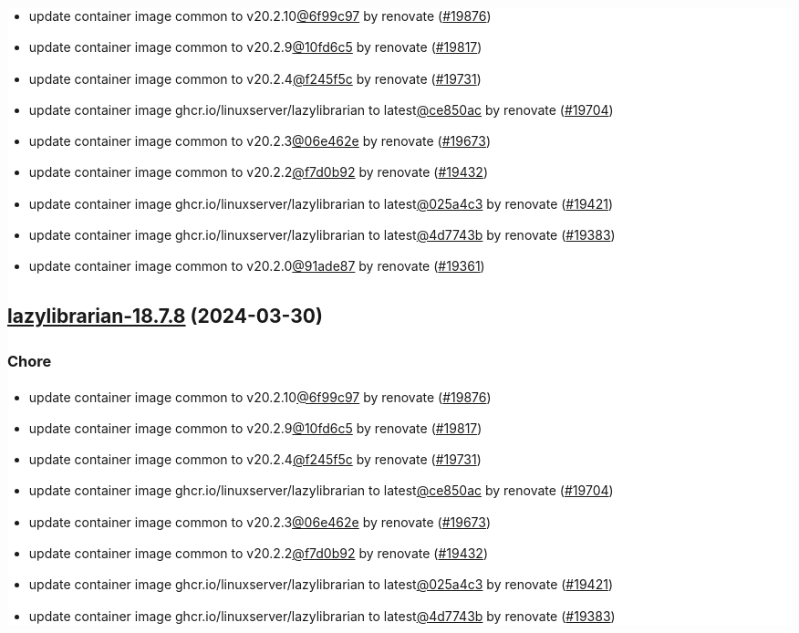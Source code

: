 

- update container image common to v20.2.10[@6f99c97](https://github.com/6f99c97) by renovate ([#19876](https://github.com/truecharts/charts/issues/19876))

- update container image common to v20.2.9[@10fd6c5](https://github.com/10fd6c5) by renovate ([#19817](https://github.com/truecharts/charts/issues/19817))

- update container image common to v20.2.4[@f245f5c](https://github.com/f245f5c) by renovate ([#19731](https://github.com/truecharts/charts/issues/19731))

- update container image ghcr.io/linuxserver/lazylibrarian to latest[@ce850ac](https://github.com/ce850ac) by renovate ([#19704](https://github.com/truecharts/charts/issues/19704))

- update container image common to v20.2.3[@06e462e](https://github.com/06e462e) by renovate ([#19673](https://github.com/truecharts/charts/issues/19673))

- update container image common to v20.2.2[@f7d0b92](https://github.com/f7d0b92) by renovate ([#19432](https://github.com/truecharts/charts/issues/19432))

- update container image ghcr.io/linuxserver/lazylibrarian to latest[@025a4c3](https://github.com/025a4c3) by renovate ([#19421](https://github.com/truecharts/charts/issues/19421))

- update container image ghcr.io/linuxserver/lazylibrarian to latest[@4d7743b](https://github.com/4d7743b) by renovate ([#19383](https://github.com/truecharts/charts/issues/19383))

- update container image common to v20.2.0[@91ade87](https://github.com/91ade87) by renovate ([#19361](https://github.com/truecharts/charts/issues/19361))


## [lazylibrarian-18.7.8](https://github.com/truecharts/charts/compare/lazylibrarian-18.6.0...lazylibrarian-18.7.8) (2024-03-30)

### Chore



- update container image common to v20.2.10[@6f99c97](https://github.com/6f99c97) by renovate ([#19876](https://github.com/truecharts/charts/issues/19876))

- update container image common to v20.2.9[@10fd6c5](https://github.com/10fd6c5) by renovate ([#19817](https://github.com/truecharts/charts/issues/19817))

- update container image common to v20.2.4[@f245f5c](https://github.com/f245f5c) by renovate ([#19731](https://github.com/truecharts/charts/issues/19731))

- update container image ghcr.io/linuxserver/lazylibrarian to latest[@ce850ac](https://github.com/ce850ac) by renovate ([#19704](https://github.com/truecharts/charts/issues/19704))

- update container image common to v20.2.3[@06e462e](https://github.com/06e462e) by renovate ([#19673](https://github.com/truecharts/charts/issues/19673))

- update container image common to v20.2.2[@f7d0b92](https://github.com/f7d0b92) by renovate ([#19432](https://github.com/truecharts/charts/issues/19432))

- update container image ghcr.io/linuxserver/lazylibrarian to latest[@025a4c3](https://github.com/025a4c3) by renovate ([#19421](https://github.com/truecharts/charts/issues/19421))

- update container image ghcr.io/linuxserver/lazylibrarian to latest[@4d7743b](https://github.com/4d7743b) by renovate ([#19383](https://github.com/truecharts/charts/issues/19383))

